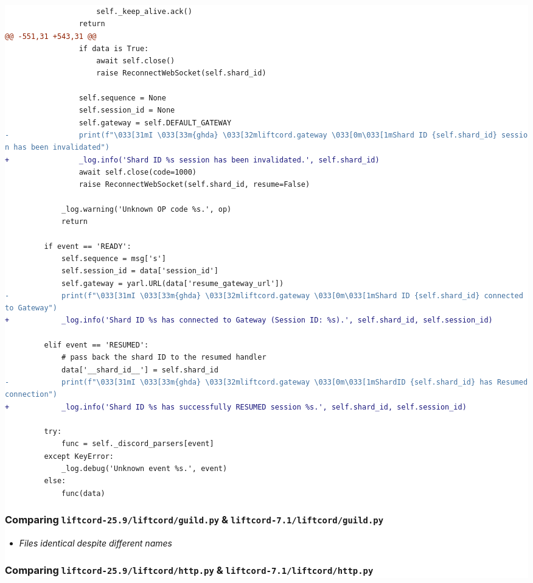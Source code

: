 ```diff
                     self._keep_alive.ack()
                 return
@@ -551,31 +543,31 @@
                 if data is True:
                     await self.close()
                     raise ReconnectWebSocket(self.shard_id)
 
                 self.sequence = None
                 self.session_id = None
                 self.gateway = self.DEFAULT_GATEWAY
-                print(f"\033[31mI \033[33m{ghda} \033[32mliftcord.gateway \033[0m\033[1mShard ID {self.shard_id} session has been invalidated")
+                _log.info('Shard ID %s session has been invalidated.', self.shard_id)
                 await self.close(code=1000)
                 raise ReconnectWebSocket(self.shard_id, resume=False)
 
             _log.warning('Unknown OP code %s.', op)
             return
 
         if event == 'READY':
             self.sequence = msg['s']
             self.session_id = data['session_id']
             self.gateway = yarl.URL(data['resume_gateway_url'])
-            print(f"\033[31mI \033[33m{ghda} \033[32mliftcord.gateway \033[0m\033[1mShard ID {self.shard_id} connected to Gateway")
+            _log.info('Shard ID %s has connected to Gateway (Session ID: %s).', self.shard_id, self.session_id)
 
         elif event == 'RESUMED':
             # pass back the shard ID to the resumed handler
             data['__shard_id__'] = self.shard_id
-            print(f"\033[31mI \033[33m{ghda} \033[32mliftcord.gateway \033[0m\033[1mShardID {self.shard_id} has Resumed connection")
+            _log.info('Shard ID %s has successfully RESUMED session %s.', self.shard_id, self.session_id)
 
         try:
             func = self._discord_parsers[event]
         except KeyError:
             _log.debug('Unknown event %s.', event)
         else:
             func(data)
```

### Comparing `liftcord-25.9/liftcord/guild.py` & `liftcord-7.1/liftcord/guild.py`

 * *Files identical despite different names*

### Comparing `liftcord-25.9/liftcord/http.py` & `liftcord-7.1/liftcord/http.py`
